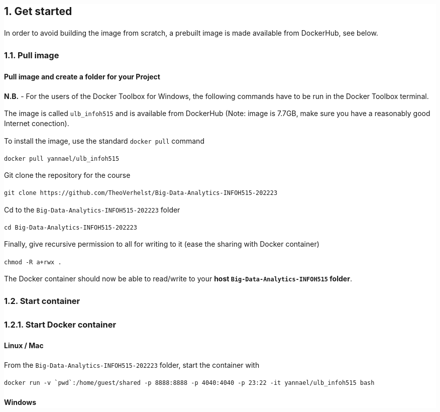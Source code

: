 ## 1. Get started

In order to avoid building the image from scratch, a prebuilt image is made available from DockerHub, see below.

### 1.1. Pull image

#### Pull image and create a folder for your Project

**N.B.** - For the users of the Docker Toolbox for Windows, the following commands have to be run in the Docker Toolbox terminal.

The image is called ```ulb_infoh515``` and is available from DockerHub (Note: image is 7.7GB, make sure you have a reasonably good Internet conection).

To install the image, use the standard ```docker pull``` command

```
docker pull yannael/ulb_infoh515
```

Git clone the repository for the course

```
git clone https://github.com/TheoVerhelst/Big-Data-Analytics-INFOH515-202223
```

Cd to the `Big-Data-Analytics-INFOH515-202223` folder

```
cd Big-Data-Analytics-INFOH515-202223
```

Finally, give recursive permission to all for writing to it (ease the sharing with Docker container)

```
chmod -R a+rwx .
```

The Docker container should now be able to read/write to your **host ```Big-Data-Analytics-INFOH515``` folder**.

### 1.2. Start container

### 1.2.1. Start Docker container

#### Linux / Mac

From the ```Big-Data-Analytics-INFOH515-202223``` folder, start the container with

```
docker run -v `pwd`:/home/guest/shared -p 8888:8888 -p 4040:4040 -p 23:22 -it yannael/ulb_infoh515 bash

```

#### Windows
